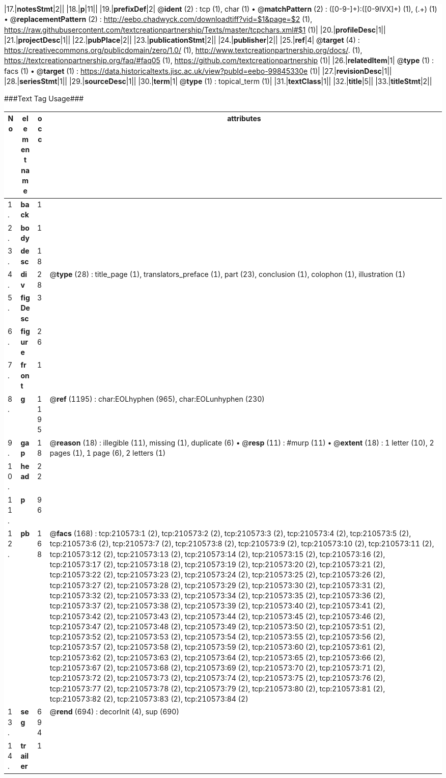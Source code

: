 |17.|__notesStmt__|2||
|18.|__p__|11||
|19.|__prefixDef__|2| @__ident__ (2) : tcp (1), char (1)  •  @__matchPattern__ (2) : ([0-9\-]+):([0-9IVX]+) (1), (.+) (1)  •  @__replacementPattern__ (2) : http://eebo.chadwyck.com/downloadtiff?vid=$1&page=$2 (1), https://raw.githubusercontent.com/textcreationpartnership/Texts/master/tcpchars.xml#$1 (1)|
|20.|__profileDesc__|1||
|21.|__projectDesc__|1||
|22.|__pubPlace__|2||
|23.|__publicationStmt__|2||
|24.|__publisher__|2||
|25.|__ref__|4| @__target__ (4) : https://creativecommons.org/publicdomain/zero/1.0/ (1), http://www.textcreationpartnership.org/docs/. (1), https://textcreationpartnership.org/faq/#faq05 (1), https://github.com/textcreationpartnership (1)|
|26.|__relatedItem__|1| @__type__ (1) : facs (1)  •  @__target__ (1) : https://data.historicaltexts.jisc.ac.uk/view?pubId=eebo-99845330e (1)|
|27.|__revisionDesc__|1||
|28.|__seriesStmt__|1||
|29.|__sourceDesc__|1||
|30.|__term__|1| @__type__ (1) : topical_term (1)|
|31.|__textClass__|1||
|32.|__title__|5||
|33.|__titleStmt__|2||


###Text Tag Usage###

|No|element name|occ|attributes|
|---|---|---|---|
|1.|__back__|1||
|2.|__body__|1||
|3.|__desc__|18||
|4.|__div__|28| @__type__ (28) : title_page (1), translators_preface (1), part (23), conclusion (1), colophon (1), illustration (1)|
|5.|__figDesc__|3||
|6.|__figure__|26||
|7.|__front__|1||
|8.|__g__|1195| @__ref__ (1195) : char:EOLhyphen (965), char:EOLunhyphen (230)|
|9.|__gap__|18| @__reason__ (18) : illegible (11), missing (1), duplicate (6)  •  @__resp__ (11) : #murp (11)  •  @__extent__ (18) : 1 letter (10), 2 pages (1), 1 page (6), 2 letters (1)|
|10.|__head__|22||
|11.|__p__|96||
|12.|__pb__|168| @__facs__ (168) : tcp:210573:1 (2), tcp:210573:2 (2), tcp:210573:3 (2), tcp:210573:4 (2), tcp:210573:5 (2), tcp:210573:6 (2), tcp:210573:7 (2), tcp:210573:8 (2), tcp:210573:9 (2), tcp:210573:10 (2), tcp:210573:11 (2), tcp:210573:12 (2), tcp:210573:13 (2), tcp:210573:14 (2), tcp:210573:15 (2), tcp:210573:16 (2), tcp:210573:17 (2), tcp:210573:18 (2), tcp:210573:19 (2), tcp:210573:20 (2), tcp:210573:21 (2), tcp:210573:22 (2), tcp:210573:23 (2), tcp:210573:24 (2), tcp:210573:25 (2), tcp:210573:26 (2), tcp:210573:27 (2), tcp:210573:28 (2), tcp:210573:29 (2), tcp:210573:30 (2), tcp:210573:31 (2), tcp:210573:32 (2), tcp:210573:33 (2), tcp:210573:34 (2), tcp:210573:35 (2), tcp:210573:36 (2), tcp:210573:37 (2), tcp:210573:38 (2), tcp:210573:39 (2), tcp:210573:40 (2), tcp:210573:41 (2), tcp:210573:42 (2), tcp:210573:43 (2), tcp:210573:44 (2), tcp:210573:45 (2), tcp:210573:46 (2), tcp:210573:47 (2), tcp:210573:48 (2), tcp:210573:49 (2), tcp:210573:50 (2), tcp:210573:51 (2), tcp:210573:52 (2), tcp:210573:53 (2), tcp:210573:54 (2), tcp:210573:55 (2), tcp:210573:56 (2), tcp:210573:57 (2), tcp:210573:58 (2), tcp:210573:59 (2), tcp:210573:60 (2), tcp:210573:61 (2), tcp:210573:62 (2), tcp:210573:63 (2), tcp:210573:64 (2), tcp:210573:65 (2), tcp:210573:66 (2), tcp:210573:67 (2), tcp:210573:68 (2), tcp:210573:69 (2), tcp:210573:70 (2), tcp:210573:71 (2), tcp:210573:72 (2), tcp:210573:73 (2), tcp:210573:74 (2), tcp:210573:75 (2), tcp:210573:76 (2), tcp:210573:77 (2), tcp:210573:78 (2), tcp:210573:79 (2), tcp:210573:80 (2), tcp:210573:81 (2), tcp:210573:82 (2), tcp:210573:83 (2), tcp:210573:84 (2)|
|13.|__seg__|694| @__rend__ (694) : decorInit (4), sup (690)|
|14.|__trailer__|1||
